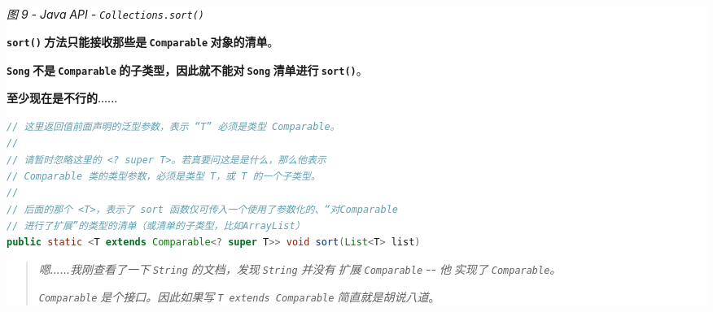 *图 9 - Java API - `Collections.sort()`*

**`sort()` 方法只能接收那些是 `Comparable` 对象的清单**。

**`Song` 不是 `Comparable` 的子类型，因此就不能对 `Song` 清单进行 `sort()`**。

**至少现在是不行的**......

```java
// 这里返回值前面声明的泛型参数，表示 “T” 必须是类型 Comparable。
//
// 请暂时忽略这里的 <? super T>。若真要问这是是什么，那么他表示
// Comparable 类的类型参数，必须是类型 T，或 T 的一个子类型。
//
// 后面的那个 <T>，表示了 sort 函数仅可传入一个使用了参数化的、“对Comparable
// 进行了扩展”的类型的清单（或清单的子类型，比如ArrayList）
public static <T extends Comparable<? super T>> void sort(List<T> list)
```

> *嗯......我刚查看了一下 `String` 的文档，发现 `String` 并没有 *扩展* `Comparable` -- 他 *实现了* `Comparable`。*
>
> **`Comparable` 是个接口*。因此如果写 `T extends Comparable` 简直就是胡说八道*。

